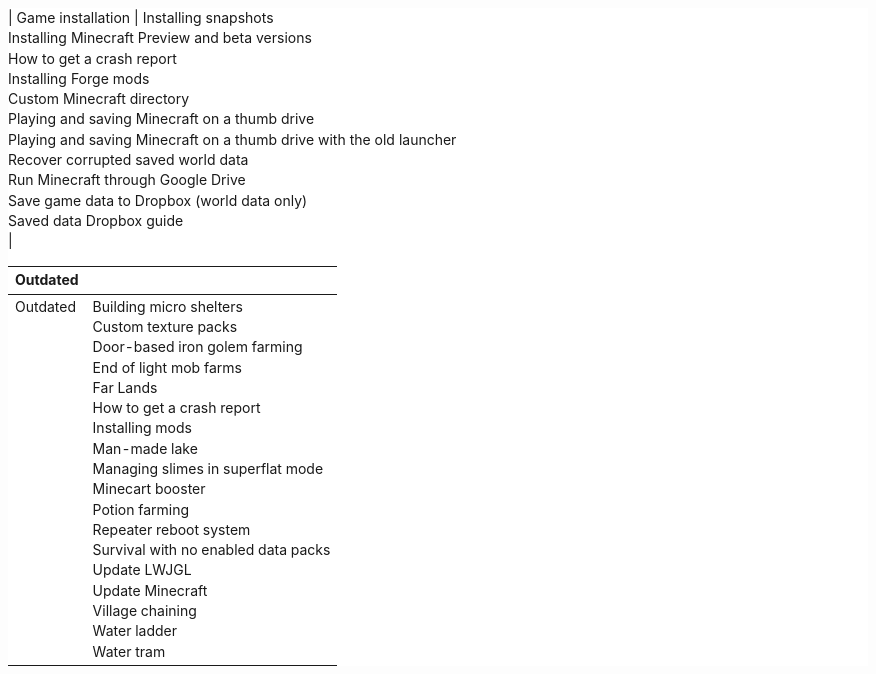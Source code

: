 | Game installation           | Installing snapshots<br/>Installing Minecraft Preview and beta versions<br/>How to get a crash report<br/>Installing Forge mods<br/>Custom Minecraft directory<br/>Playing and saving Minecraft on a thumb drive<br/>Playing and saving Minecraft on a thumb drive with the old launcher<br/>Recover corrupted saved world data<br/>Run Minecraft through Google Drive<br/>Save game data to Dropbox (world data only)<br/>Saved data Dropbox guide<br/> |

| Outdated |                                                                                                                                                                                                                                                                                                                                                                                                                                                  |
|----------|--------------------------------------------------------------------------------------------------------------------------------------------------------------------------------------------------------------------------------------------------------------------------------------------------------------------------------------------------------------------------------------------------------------------------------------------------|
| Outdated | Building micro shelters<br/>Custom texture packs<br/>Door-based iron golem farming<br/>End of light mob farms<br/>Far Lands<br/>How to get a crash report<br/>Installing mods<br/>Man-made lake<br/>Managing slimes in superflat mode<br/>Minecart booster<br/>Potion farming<br/>Repeater reboot system<br/>Survival with no enabled data packs<br/>Update LWJGL<br/>Update Minecraft<br/>Village chaining<br/>Water ladder<br/>Water tram<br/> |

